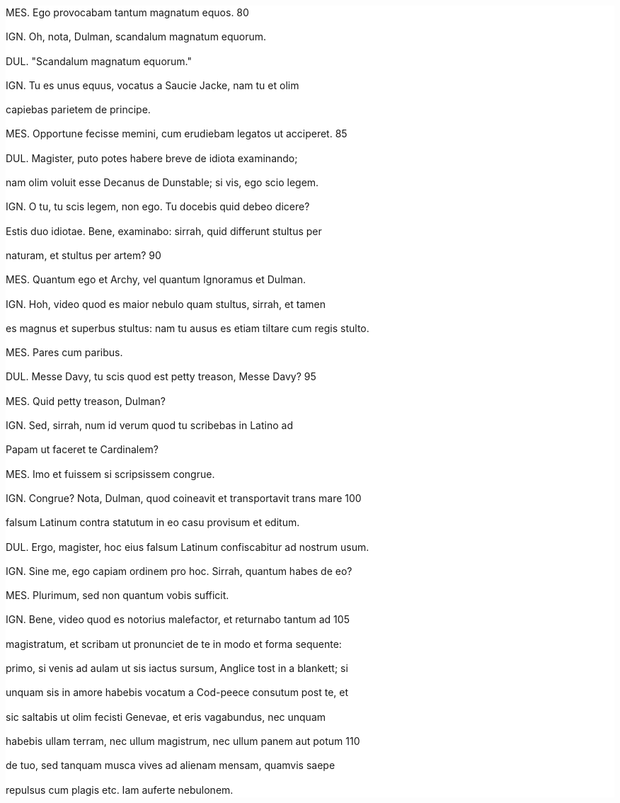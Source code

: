 MES. Ego provocabam tantum magnatum equos. 80

IGN. Oh, nota, Dulman, scandalum magnatum equorum.

DUL. "Scandalum magnatum equorum."

IGN. Tu es unus equus, vocatus a Saucie Jacke, nam tu et olim

capiebas parietem de principe.

MES. Opportune fecisse memini, cum erudiebam legatos ut acciperet. 85

DUL. Magister, puto potes habere breve de idiota examinando;

nam olim voluit esse Decanus de Dunstable; si vis, ego scio legem.

IGN. O tu, tu scis legem, non ego. Tu docebis quid debeo dicere?

Estis duo idiotae. Bene, examinabo: sirrah, quid differunt stultus per

naturam, et stultus per artem? 90

MES. Quantum ego et Archy, vel quantum Ignoramus et Dulman.

IGN. Hoh, video quod es maior nebulo quam stultus, sirrah, et tamen

es magnus et superbus stultus: nam tu ausus es etiam tiltare cum regis stulto.

MES. Pares cum paribus.

DUL. Messe Davy, tu scis quod est petty treason, Messe Davy? 95

MES. Quid petty treason, Dulman?

IGN. Sed, sirrah, num id verum quod tu scribebas in Latino ad

Papam ut faceret te Cardinalem?

MES. Imo et fuissem si scripsissem congrue.

IGN. Congrue? Nota, Dulman, quod coineavit et transportavit trans mare 100

falsum Latinum contra statutum in eo casu provisum et editum.

DUL. Ergo, magister, hoc eius falsum Latinum confiscabitur ad nostrum usum.

IGN. Sine me, ego capiam ordinem pro hoc. Sirrah, quantum habes de eo?

MES. Plurimum, sed non quantum vobis sufficit.

IGN. Bene, video quod es notorius malefactor, et returnabo tantum ad 105

magistratum, et scribam ut pronunciet de te in modo et forma sequente:

primo, si venis ad aulam ut sis iactus sursum, Anglice tost in a blankett; si

unquam sis in amore habebis vocatum a Cod-peece consutum post te, et

sic saltabis ut olim fecisti Genevae, et eris vagabundus, nec unquam

habebis ullam terram, nec ullum magistrum, nec ullum panem aut potum 110

de tuo, sed tanquam musca vives ad alienam mensam, quamvis saepe

repulsus cum plagis etc. Iam auferte nebulonem.
